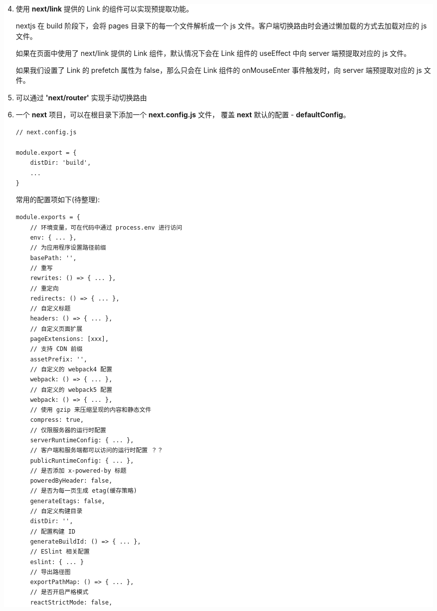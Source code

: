 4. 使用 **next/link** 提供的 Link 的组件可以实现预提取功能。

    nextjs 在 build 阶段下，会将 pages 目录下的每一个文件解析成一个 js 文件。客户端切换路由时会通过懒加载的方式去加载对应的 js 文件。

    如果在页面中使用了 next/link 提供的 Link 组件，默认情况下会在 Link 组件的 useEffect 中向 server 端预提取对应的 js 文件。

    如果我们设置了 Link 的 prefetch 属性为 false，那么只会在 Link 组件的 onMouseEnter 事件触发时，向 server 端预提取对应的 js 文件。

5. 可以通过 **'next/router'** 实现手动切换路由 


6. 一个 **next** 项目，可以在根目录下添加一个 **next.config.js** 文件， 覆盖 **next** 默认的配置 - **defaultConfig**。

    ```
    // next.config.js

    module.export = {
        distDir: 'build',
        ...
    }
    ```
    常用的配置项如下(待整理):

    ```
    module.exports = {
        // 环境变量，可在代码中通过 process.env 进行访问
        env: { ... },
        // 为应用程序设置路径前缀
        basePath: '',
        // 重写
        rewrites: () => { ... },
        // 重定向
        redirects: () => { ... },
        // 自定义标题
        headers: () => { ... },
        // 自定义页面扩展
        pageExtensions: [xxx],
        // 支持 CDN 前缀
        assetPrefix: '',
        // 自定义的 webpack4 配置
        webpack: () => { ... },
        // 自定义的 webpack5 配置
        webpack: () => { ... },
        // 使用 gzip 来压缩呈现的内容和静态文件
        compress: true,
        // 仅限服务器的运行时配置
        serverRuntimeConfig: { ... },
        // 客户端和服务端都可以访问的运行时配置 ？？
        publicRuntimeConfig: { ... },
        // 是否添加 x-powered-by 标题
        poweredByHeader: false,
        // 是否为每一页生成 etag(缓存策略)
        generateEtags: false,
        // 自定义构建目录
        distDir: '',
        // 配置构建 ID
        generateBuildId: () => { ... },
        // ESlint 相关配置
        eslint: { ... }
        // 导出路径图
        exportPathMap: () => { ... },
        // 是否开启严格模式
        reactStrictMode: false,
